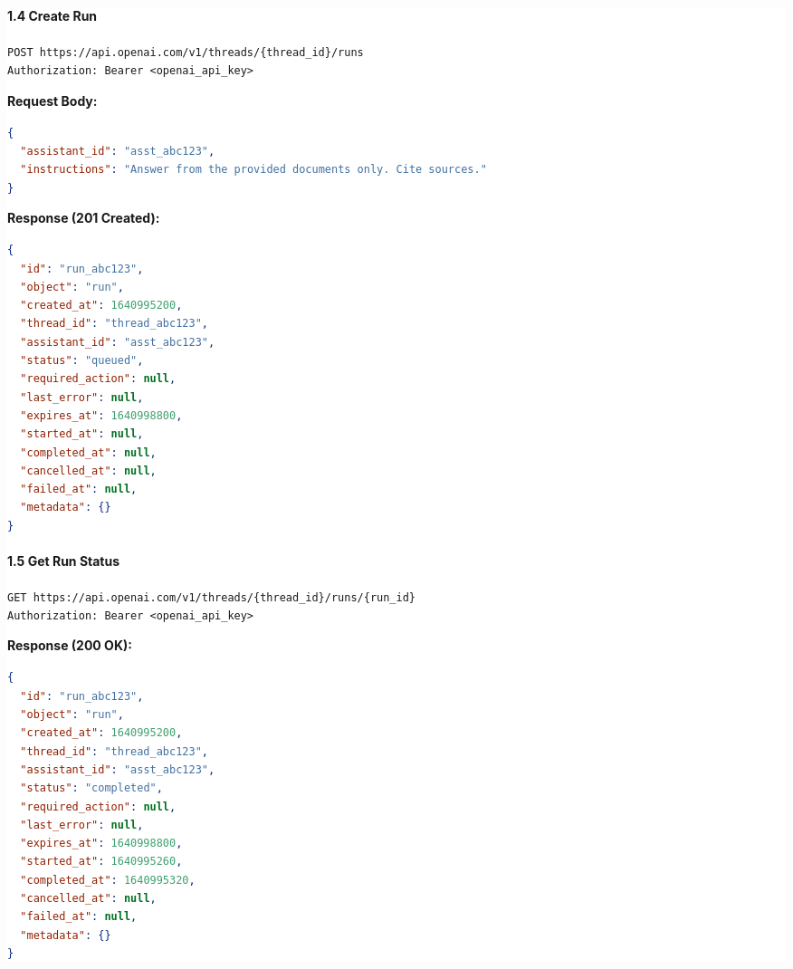 #### 1.4 Create Run
```http
POST https://api.openai.com/v1/threads/{thread_id}/runs
Authorization: Bearer <openai_api_key>
```

**Request Body:**
```json
{
  "assistant_id": "asst_abc123",
  "instructions": "Answer from the provided documents only. Cite sources."
}
```

**Response (201 Created):**
```json
{
  "id": "run_abc123",
  "object": "run",
  "created_at": 1640995200,
  "thread_id": "thread_abc123",
  "assistant_id": "asst_abc123",
  "status": "queued",
  "required_action": null,
  "last_error": null,
  "expires_at": 1640998800,
  "started_at": null,
  "completed_at": null,
  "cancelled_at": null,
  "failed_at": null,
  "metadata": {}
}
```

#### 1.5 Get Run Status
```http
GET https://api.openai.com/v1/threads/{thread_id}/runs/{run_id}
Authorization: Bearer <openai_api_key>
```

**Response (200 OK):**
```json
{
  "id": "run_abc123",
  "object": "run",
  "created_at": 1640995200,
  "thread_id": "thread_abc123",
  "assistant_id": "asst_abc123",
  "status": "completed",
  "required_action": null,
  "last_error": null,
  "expires_at": 1640998800,
  "started_at": 1640995260,
  "completed_at": 1640995320,
  "cancelled_at": null,
  "failed_at": null,
  "metadata": {}
}
```
